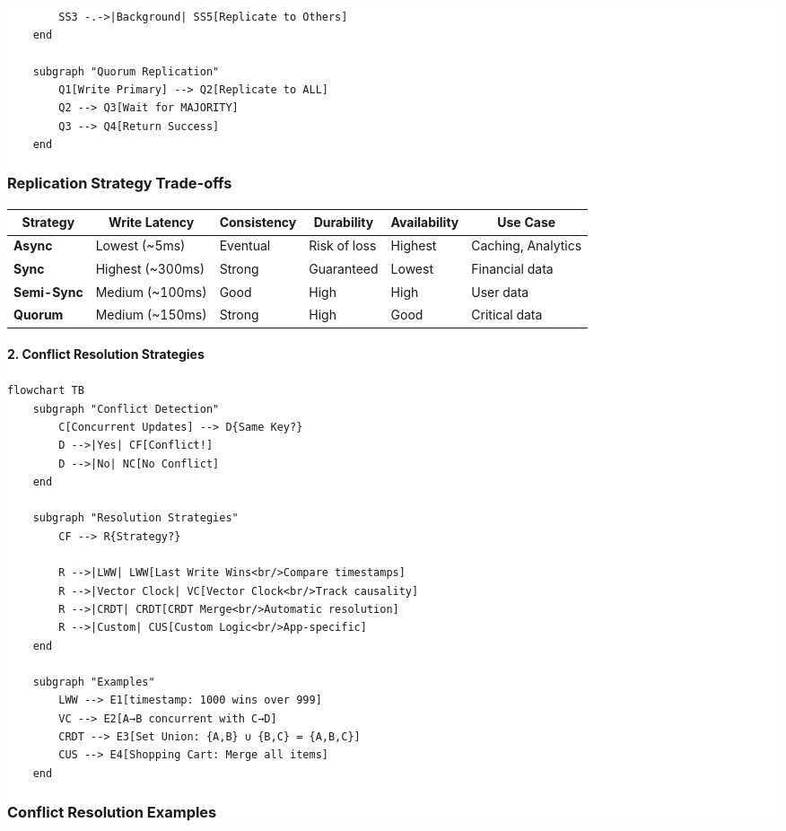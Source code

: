 ```mermaid
        SS3 -.->|Background| SS5[Replicate to Others]
    end
    
    subgraph "Quorum Replication"
        Q1[Write Primary] --> Q2[Replicate to ALL]
        Q2 --> Q3[Wait for MAJORITY]
        Q3 --> Q4[Return Success]
    end
```

### Replication Strategy Trade-offs

| Strategy | Write Latency | Consistency | Durability | Availability | Use Case |
|----------|--------------|-------------|------------|--------------|----------|
| **Async** | Lowest (~5ms) | Eventual | Risk of loss | Highest | Caching, Analytics |
| **Sync** | Highest (~300ms) | Strong | Guaranteed | Lowest | Financial data |
| **Semi-Sync** | Medium (~100ms) | Good | High | High | User data |
| **Quorum** | Medium (~150ms) | Strong | High | Good | Critical data |


#### 2. Conflict Resolution Strategies

```mermaid
flowchart TB
    subgraph "Conflict Detection"
        C[Concurrent Updates] --> D{Same Key?}
        D -->|Yes| CF[Conflict!]
        D -->|No| NC[No Conflict]
    end
    
    subgraph "Resolution Strategies"
        CF --> R{Strategy?}
        
        R -->|LWW| LWW[Last Write Wins<br/>Compare timestamps]
        R -->|Vector Clock| VC[Vector Clock<br/>Track causality]
        R -->|CRDT| CRDT[CRDT Merge<br/>Automatic resolution]
        R -->|Custom| CUS[Custom Logic<br/>App-specific]
    end
    
    subgraph "Examples"
        LWW --> E1[timestamp: 1000 wins over 999]
        VC --> E2[A→B concurrent with C→D]
        CRDT --> E3[Set Union: {A,B} ∪ {B,C} = {A,B,C}]
        CUS --> E4[Shopping Cart: Merge all items]
    end
```

### Conflict Resolution Examples

